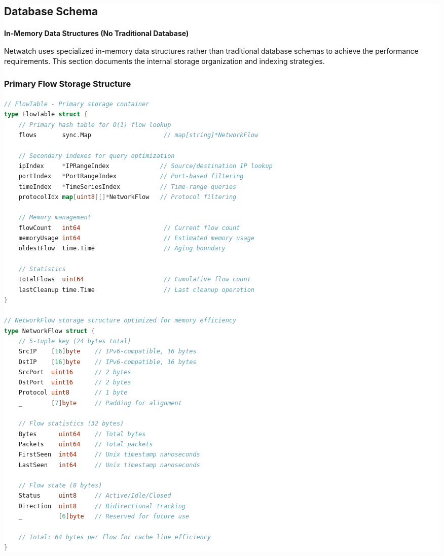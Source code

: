 ## Database Schema

**In-Memory Data Structures (No Traditional Database)**

Netwatch uses specialized in-memory data structures rather than traditional database schemas to achieve the performance requirements. This section documents the internal storage organization and indexing strategies.

### Primary Flow Storage Structure

```go
// FlowTable - Primary storage container
type FlowTable struct {
    // Primary hash table for O(1) flow lookup
    flows       sync.Map                    // map[string]*NetworkFlow
    
    // Secondary indexes for query optimization  
    ipIndex     *IPRangeIndex              // Source/destination IP lookup
    portIndex   *PortRangeIndex            // Port-based filtering
    timeIndex   *TimeSeriesIndex           // Time-range queries
    protocolIdx map[uint8][]*NetworkFlow   // Protocol filtering
    
    // Memory management
    flowCount   int64                       // Current flow count
    memoryUsage int64                       // Estimated memory usage
    oldestFlow  time.Time                   // Aging boundary
    
    // Statistics
    totalFlows  uint64                      // Cumulative flow count
    lastCleanup time.Time                   // Last cleanup operation
}

// NetworkFlow storage structure optimized for memory efficiency
type NetworkFlow struct {
    // 5-tuple key (24 bytes total)
    SrcIP    [16]byte    // IPv6-compatible, 16 bytes
    DstIP    [16]byte    // IPv6-compatible, 16 bytes  
    SrcPort  uint16      // 2 bytes
    DstPort  uint16      // 2 bytes
    Protocol uint8       // 1 byte
    _        [7]byte     // Padding for alignment
    
    // Flow statistics (32 bytes)
    Bytes      uint64    // Total bytes
    Packets    uint64    // Total packets  
    FirstSeen  int64     // Unix timestamp nanoseconds
    LastSeen   int64     // Unix timestamp nanoseconds
    
    // Flow state (8 bytes)
    Status     uint8     // Active/Idle/Closed
    Direction  uint8     // Bidirectional tracking
    _          [6]byte   // Reserved for future use
    
    // Total: 64 bytes per flow for cache line efficiency
}
```
